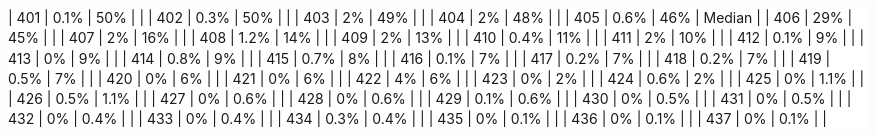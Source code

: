 | 401 | 0.1% | 50% |  |
| 402 | 0.3% | 50% |  |
| 403 | 2% | 49% |  |
| 404 | 2% | 48% |  |
| 405 | 0.6% | 46% | Median |
| 406 | 29% | 45% |  |
| 407 | 2% | 16% |  |
| 408 | 1.2% | 14% |  |
| 409 | 2% | 13% |  |
| 410 | 0.4% | 11% |  |
| 411 | 2% | 10% |  |
| 412 | 0.1% | 9% |  |
| 413 | 0% | 9% |  |
| 414 | 0.8% | 9% |  |
| 415 | 0.7% | 8% |  |
| 416 | 0.1% | 7% |  |
| 417 | 0.2% | 7% |  |
| 418 | 0.2% | 7% |  |
| 419 | 0.5% | 7% |  |
| 420 | 0% | 6% |  |
| 421 | 0% | 6% |  |
| 422 | 4% | 6% |  |
| 423 | 0% | 2% |  |
| 424 | 0.6% | 2% |  |
| 425 | 0% | 1.1% |  |
| 426 | 0.5% | 1.1% |  |
| 427 | 0% | 0.6% |  |
| 428 | 0% | 0.6% |  |
| 429 | 0.1% | 0.6% |  |
| 430 | 0% | 0.5% |  |
| 431 | 0% | 0.5% |  |
| 432 | 0% | 0.4% |  |
| 433 | 0% | 0.4% |  |
| 434 | 0.3% | 0.4% |  |
| 435 | 0% | 0.1% |  |
| 436 | 0% | 0.1% |  |
| 437 | 0% | 0.1% |  |